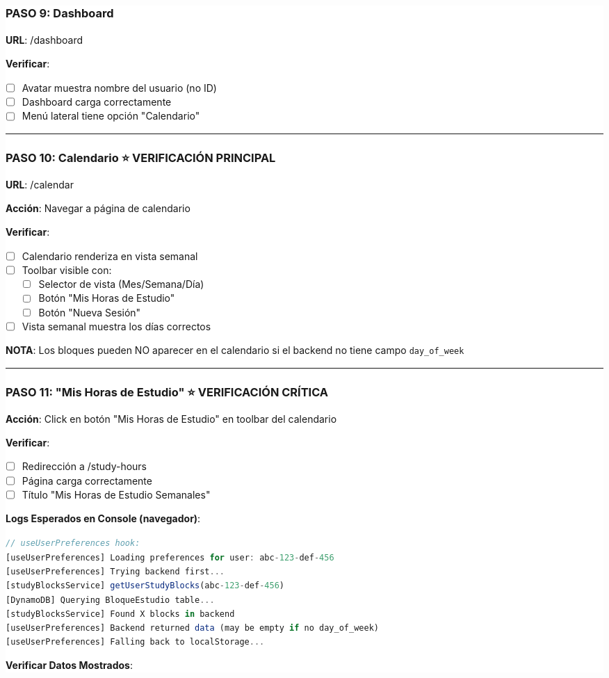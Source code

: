 
### PASO 9: Dashboard

**URL**: /dashboard

**Verificar**:

- [ ] Avatar muestra nombre del usuario (no ID)
- [ ] Dashboard carga correctamente
- [ ] Menú lateral tiene opción "Calendario"

---

### PASO 10: Calendario ⭐ VERIFICACIÓN PRINCIPAL

**URL**: /calendar

**Acción**: Navegar a página de calendario

**Verificar**:

- [ ] Calendario renderiza en vista semanal
- [ ] Toolbar visible con:
  - [ ] Selector de vista (Mes/Semana/Día)
  - [ ] Botón "Mis Horas de Estudio"
  - [ ] Botón "Nueva Sesión"
- [ ] Vista semanal muestra los días correctos

**NOTA**: Los bloques pueden NO aparecer en el calendario si el backend no tiene campo `day_of_week`

---

### PASO 11: "Mis Horas de Estudio" ⭐ VERIFICACIÓN CRÍTICA

**Acción**: Click en botón "Mis Horas de Estudio" en toolbar del calendario

**Verificar**:

- [ ] Redirección a /study-hours
- [ ] Página carga correctamente
- [ ] Título "Mis Horas de Estudio Semanales"

**Logs Esperados en Console (navegador)**:

```javascript
// useUserPreferences hook:
[useUserPreferences] Loading preferences for user: abc-123-def-456
[useUserPreferences] Trying backend first...
[studyBlocksService] getUserStudyBlocks(abc-123-def-456)
[DynamoDB] Querying BloqueEstudio table...
[studyBlocksService] Found X blocks in backend
[useUserPreferences] Backend returned data (may be empty if no day_of_week)
[useUserPreferences] Falling back to localStorage...
```

**Verificar Datos Mostrados**:
